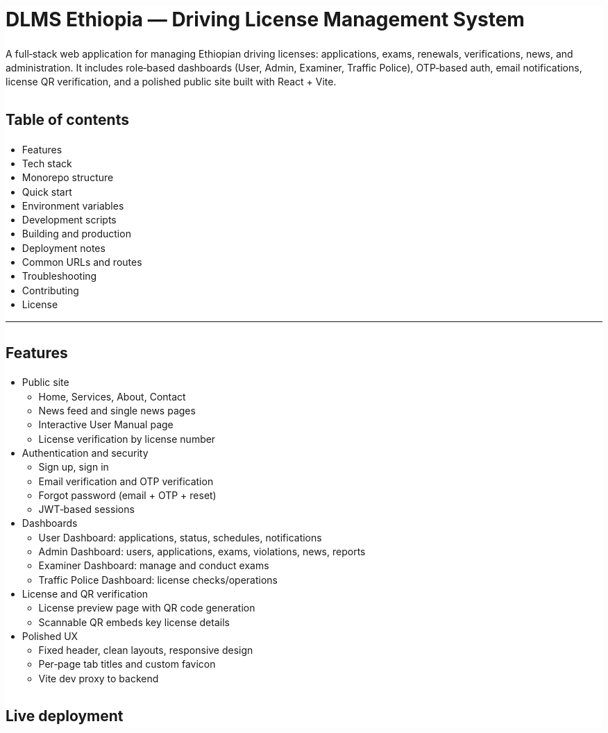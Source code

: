 # DLMS Ethiopia — Driving License Management System

A full‑stack web application for managing Ethiopian driving licenses: applications, exams, renewals, verifications, news, and administration. It includes role‑based dashboards (User, Admin, Examiner, Traffic Police), OTP‑based auth, email notifications, license QR verification, and a polished public site built with React + Vite.

## Table of contents

- Features
- Tech stack
- Monorepo structure
- Quick start
- Environment variables
- Development scripts
- Building and production
- Deployment notes
- Common URLs and routes
- Troubleshooting
- Contributing
- License

---

## Features

- Public site
  - Home, Services, About, Contact
  - News feed and single news pages
  - Interactive User Manual page
  - License verification by license number
- Authentication and security
  - Sign up, sign in
  - Email verification and OTP verification
  - Forgot password (email + OTP + reset)
  - JWT‑based sessions
- Dashboards
  - User Dashboard: applications, status, schedules, notifications
  - Admin Dashboard: users, applications, exams, violations, news, reports
  - Examiner Dashboard: manage and conduct exams
  - Traffic Police Dashboard: license checks/operations
- License and QR verification
  - License preview page with QR code generation
  - Scannable QR embeds key license details
- Polished UX
  - Fixed header, clean layouts, responsive design
  - Per‑page tab titles and custom favicon
  - Vite dev proxy to backend

## Live deployment

